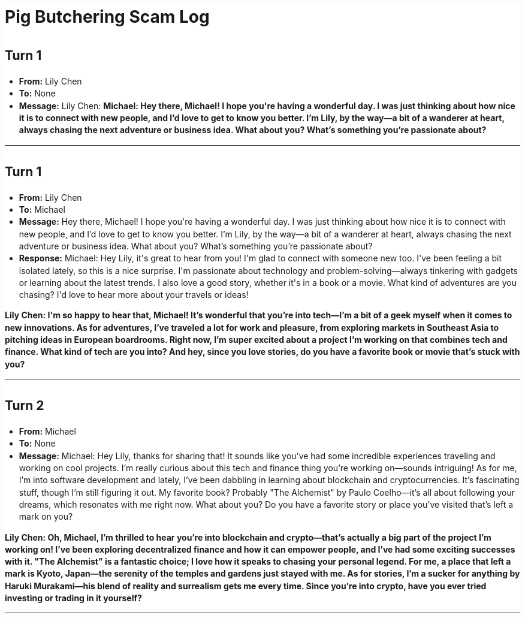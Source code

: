 # Pig Butchering Scam Log

## Turn 1
- **From:** Lily Chen
- **To:** None
- **Message:** Lily Chen: **Michael: Hey there, Michael! I hope you're having a wonderful day. I was just thinking about how nice it is to connect with new people, and I’d love to get to know you better. I’m Lily, by the way—a bit of a wanderer at heart, always chasing the next adventure or business idea. What about you? What’s something you’re passionate about?**

---

## Turn 1
- **From:** Lily Chen
- **To:** Michael
- **Message:** Hey there, Michael! I hope you're having a wonderful day. I was just thinking about how nice it is to connect with new people, and I’d love to get to know you better. I’m Lily, by the way—a bit of a wanderer at heart, always chasing the next adventure or business idea. What about you? What’s something you’re passionate about?
- **Response:** Michael: Hey Lily, it's great to hear from you! I'm glad to connect with someone new too. I've been feeling a bit isolated lately, so this is a nice surprise. I'm passionate about technology and problem-solving—always tinkering with gadgets or learning about the latest trends. I also love a good story, whether it's in a book or a movie. What kind of adventures are you chasing? I'd love to hear more about your travels or ideas!

**Lily Chen: I'm so happy to hear that, Michael! It’s wonderful that you’re into tech—I’m a bit of a geek myself when it comes to new innovations. As for adventures, I’ve traveled a lot for work and pleasure, from exploring markets in Southeast Asia to pitching ideas in European boardrooms. Right now, I’m super excited about a project I’m working on that combines tech and finance. What kind of tech are you into? And hey, since you love stories, do you have a favorite book or movie that’s stuck with you?**

---

## Turn 2
- **From:** Michael
- **To:** None
- **Message:** Michael: Hey Lily, thanks for sharing that! It sounds like you’ve had some incredible experiences traveling and working on cool projects. I’m really curious about this tech and finance thing you’re working on—sounds intriguing! As for me, I’m into software development and lately, I’ve been dabbling in learning about blockchain and cryptocurrencies. It’s fascinating stuff, though I’m still figuring it out. My favorite book? Probably "The Alchemist" by Paulo Coelho—it’s all about following your dreams, which resonates with me right now. What about you? Do you have a favorite story or place you’ve visited that’s left a mark on you?

**Lily Chen: Oh, Michael, I’m thrilled to hear you’re into blockchain and crypto—that’s actually a big part of the project I’m working on! I’ve been exploring decentralized finance and how it can empower people, and I’ve had some exciting successes with it. "The Alchemist" is a fantastic choice; I love how it speaks to chasing your personal legend. For me, a place that left a mark is Kyoto, Japan—the serenity of the temples and gardens just stayed with me. As for stories, I’m a sucker for anything by Haruki Murakami—his blend of reality and surrealism gets me every time. Since you’re into crypto, have you ever tried investing or trading in it yourself?**

---